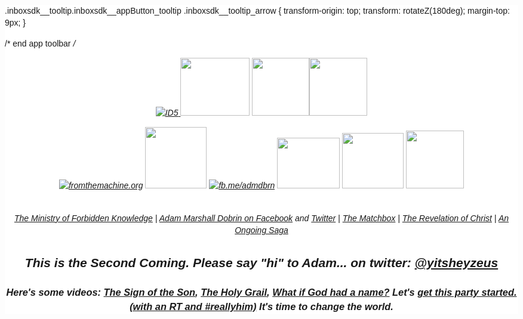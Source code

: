 .inboxsdk__tooltip.inboxsdk__appButton_tooltip .inboxsdk__tooltip_arrow {
  transform-origin: top;
  transform: rotateZ(180deg);
  margin-top: 9px;
}

/* end app toolbar */
</style> <script>
  (function(i,s,o,g,r,a,m){i['GoogleAnalyticsObject']=r;i[r]=i[r]||function(){
  (i[r].q=i[r].q||[]).push(arguments)},i[r].l=1*new Date();a=s.createElement(o),
  m=s.getElementsByTagName(o)[0];a.async=1;a.src=g;m.parentNode.insertBefore(a,m)
  })(window,document,'script','https://www.google-analytics.com/analytics.js','ga');

  ga('create', 'UA-74743044-2', 'auto');
  ga('send', 'pageview');

</script></head>
<body style="width: 100%; margin: 0 auto; text-align: left; font-family: Arial;">
<eshad><center><p><a href="./2017-06-30-id5-i-am-stone.html"><img src="http://i.imgur.com/9zAtHyy.jpg" alt="ID5" width="97" height="97" />&nbsp;</a><a href="./GATE.html?PoVYX/"><img src="http://i.imgur.com/XisWhzy.jpg" alt="" width="116" height="97" /></a>&nbsp;<a href="./2017-06-14-enders-game-prometheus-locke-and.html"><img src="http://i.imgur.com/j0s0xhH.png" alt="" width="96" height="97" /></a><a href="https://eyerc.slack.com/join/shared_invite/MjM2NDM2Mjc3Nzk4LTE1MDQ0MDE3NzQtMmU5NjI1N2VmOQ"><img src="http://i.imgur.com/jne0eNw.png" height="97" width="97" /></a> <br /></p></center><oshad>
<center>
<p><a data-saferedirecturl="https://www.google.com/url?hl=en&amp;q=.&amp;source=gmail&amp;ust=1484013144195000&amp;usg=AFQjCNGArBnd5AmtS33Aq1LUzElFKDiqXA" href="https://fromthemachine.org/" target="_blank"><img alt="fromthemachine.org" height="81" src="http://i.imgur.com/AjzTe0l.png" width="114" class="fr-dib fr-draggable" /></a>
<a data-saferedirecturl="https://www.google.com/url?hl=en&amp;q=.&amp;source=gmail&amp;ust=1484013144195000&amp;usg=AFQjCNF_Thxz6iMPXBzP6o5mHGlbISgzkg" href="./" target="_blank"><img alt="" height="103" src="http://i.imgur.com/rzWqKYV.png" width="103" class="fr-dib fr-draggable" /></a>
<a data-saferedirecturl="https://www.google.com/url?hl=en&amp;q=http://fb.me/admdbrn&amp;source=gmail&amp;ust=1484013144195000&amp;usg=AFQjCNHzI6etmRuMpgTRQ2_VBmCiuqbFRg" href="https://www.facebook.com/admdbrn" target="_blank"><img alt="fb.me/admdbrn" height="99" src="https://www.seeklogo.net/wp-content/uploads/2016/09/facebook-icon-preview-1.png" width="99" class="fr-dib fr-draggable" /></a>
<a data-saferedirecturl="https://www.google.com/url?hl=en&amp;q=http://amzn.to/2jsg2oB&amp;source=gmail&amp;ust=1484013144195000&amp;usg=AFQjCNEKsmi83FsFqEab-0-ku_sic6pmfQ" href="https://www.amazon.com/Adam-Marshall-Dobrin/e/B00CO8P9BQ/ref=sr_ntt_srch_lnk_1?qid=1483921875&amp;sr=8-1" target="_blank"><img alt="" height="85" src="http://i.imgur.com/0gT6qGA.png" width="105" class="fr-dib fr-draggable" /></a>
<a data-saferedirecturl="https://www.google.com/url?hl=en&amp;q=https://medium.com/@adam5&amp;source=gmail&amp;ust=1484013144195000&amp;usg=AFQjCNGw-9o1UqySdvF9SVG2wsxOsVTukg" href="http://medium.com/@adam5" target="_blank"><img alt="" height="93" src="http://i.imgur.com/9M29rhd.png" width="103" class="fr-dib fr-draggable" /></a>
<a data-saferedirecturl="https://www.google.com/url?hl=en&amp;q=http://ofome.ga&amp;source=gmail&amp;ust=1484013144195000&amp;usg=AFQjCNGBmSZEizvuxNIzvz9IkV_ZDyHgbA" href=".//" target="_blank"><img alt="" height="97" src="http://i.imgur.com/WGqiVfW.png" width="97" class="fr-dib fr-draggable" /></a>
</p>
</center>
<center>
<script type="text/javascript">
window.location = "http://uni.reallyhim.com";
</script>
<script type="text/javascript">
    google_ad_client = "ca-pub-9608809622006883";
    google_ad_slot = "4355365452";
    google_ad_width = 728;
    google_ad_height = 90;
</script>

<script src="//pagead2.googlesyndication.com/pagead/show_ads.js" type="text/javascript">
</script>
<br />
<a href="https://www.facebook.com/MinistryOfForbiddenKnowledge">The Ministry of Forbidden Knowledge</a> | 
<a href="https://www.facebook.com/admdbrn">Adam Marshall Dobrin on Facebook</a> and <a href="https://twitter.com/intent/user?screen_name=yitsheyzeus">Twitter</a> |
<a href="https://fromthemachine.org/">The Matchbox</a> | 
<a href="./">The Revelation of Christ</a> | 
<a href="http://medium.com/@adam5/publications">An Ongoing Saga</a>
<br />
</center>
<center><h2>
This is the Second Coming.  Please say "<b>hi</b>" to Adam... on twitter: <a href="https://twitter.com/yitsheyzeus" target="_new">@yitsheyzeus</a>
</h2><h3>
Here's some videos: <a href="https://www.youtube.com/watch?v=AevgjKPDgfM&amp;feature=youtu.be" target="_new">The Sign of the Son</a>, <a href="https://vimeo.com/156698154" target="_new">The Holy Grail</a>, <a href="https://www.youtube.com/watch?v=Fr_CHOxSyc8" target="_new">What if God had a name?</a>
Let's <a href="https://twitter.com/intent/retweet?related=yitsheyzeus&amp;tweet_id=804005770937462784">get this party started. (with an RT and #reallyhim)</a>  It's time to change the world.</h3>